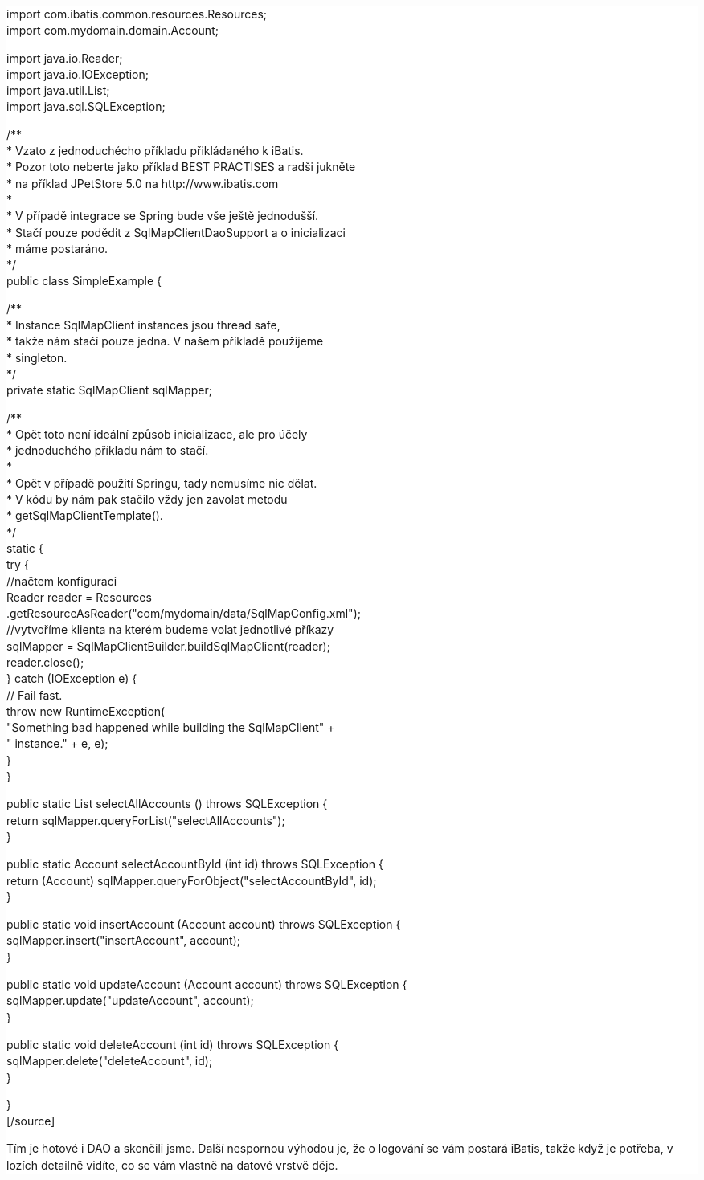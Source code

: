 import com.ibatis.common.resources.Resources;<br />
import com.mydomain.domain.Account;</p>
<p>import java.io.Reader;<br />
import java.io.IOException;<br />
import java.util.List;<br />
import java.sql.SQLException;</p>
<p>/**<br />
 * Vzato z jednoduchécho příkladu přikládaného k iBatis.<br />
 * Pozor toto neberte jako příklad BEST PRACTISES a radši jukněte<br />
 * na příklad JPetStore 5.0 na http://www.ibatis.com<br />
 *<br />
 * V případě integrace se Spring bude vše ještě jednodušší.<br />
 * Stačí pouze podědit z SqlMapClientDaoSupport a o inicializaci<br />
 * máme postaráno.<br />
 */<br />
public class SimpleExample {</p>
<p>  /**<br />
   * Instance SqlMapClient instances jsou thread safe,<br />
   * takže nám stačí pouze jedna. V našem příkladě použijeme<br />
   * singleton.<br />
   */<br />
  private static SqlMapClient sqlMapper;</p>
<p>  /**<br />
   * Opět toto není ideální způsob inicializace, ale pro účely<br />
   * jednoduchého příkladu nám to stačí.<br />
   *<br />
   * Opět v případě použití Springu, tady nemusíme nic dělat.<br />
   * V kódu by nám pak stačilo vždy jen zavolat metodu<br />
   * getSqlMapClientTemplate().<br />
   */<br />
  static {<br />
    try {<br />
      //načtem konfiguraci<br />
      Reader reader = Resources<br />
           .getResourceAsReader("com/mydomain/data/SqlMapConfig.xml");<br />
      //vytvoříme klienta na kterém budeme volat jednotlivé příkazy<br />
      sqlMapper = SqlMapClientBuilder.buildSqlMapClient(reader);<br />
      reader.close();<br />
    } catch (IOException e) {<br />
      // Fail fast.<br />
      throw new RuntimeException(<br />
           "Something bad happened while building the SqlMapClient" +<br />
           " instance." + e, e);<br />
    }<br />
  }</p>
<p>  public static List selectAllAccounts () throws SQLException {<br />
    return sqlMapper.queryForList("selectAllAccounts");<br />
  }</p>
<p>  public static Account selectAccountById  (int id) throws SQLException {<br />
    return (Account) sqlMapper.queryForObject("selectAccountById", id);<br />
  }</p>
<p>  public static void insertAccount (Account account) throws SQLException {<br />
    sqlMapper.insert("insertAccount", account);<br />
  }</p>
<p>  public static void updateAccount (Account account) throws SQLException {<br />
    sqlMapper.update("updateAccount", account);<br />
  }</p>
<p>  public static void deleteAccount (int id) throws SQLException {<br />
    sqlMapper.delete("deleteAccount", id);<br />
  }</p>
<p>}<br />
[/source]</p>
<p>Tím je hotové i DAO a skončili jsme. Další nespornou výhodou je, že o logování se vám postará iBatis, takže když je potřeba, v lozích detailně vidíte, co se vám vlastně na datové vrstvě děje.</p>